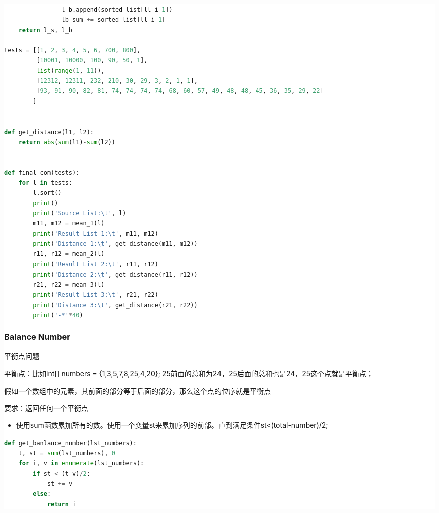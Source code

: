 ```python
                l_b.append(sorted_list[ll-i-1])
                lb_sum += sorted_list[ll-i-1]
    return l_s, l_b

tests = [[1, 2, 3, 4, 5, 6, 700, 800],
         [10001, 10000, 100, 90, 50, 1],
         list(range(1, 11)),
         [12312, 12311, 232, 210, 30, 29, 3, 2, 1, 1],
         [93, 91, 90, 82, 81, 74, 74, 74, 74, 68, 60, 57, 49, 48, 48, 45, 36, 35, 29, 22]
        ]


def get_distance(l1, l2):
    return abs(sum(l1)-sum(l2))


def final_com(tests):
    for l in tests:
        l.sort()
        print()
        print('Source List:\t', l)
        m11, m12 = mean_1(l)
        print('Result List 1:\t', m11, m12)
        print('Distance 1:\t', get_distance(m11, m12))
        r11, r12 = mean_2(l)
        print('Result List 2:\t', r11, r12)
        print('Distance 2:\t', get_distance(r11, r12))
        r21, r22 = mean_3(l)
        print('Result List 3:\t', r21, r22)
        print('Distance 3:\t', get_distance(r21, r22))
        print('-*'*40)
```

### Balance Number
平衡点问题

平衡点：比如int[] numbers = {1,3,5,7,8,25,4,20}; 25前面的总和为24，25后面的总和也是24，25这个点就是平衡点；

假如一个数组中的元素，其前面的部分等于后面的部分，那么这个点的位序就是平衡点

要求：返回任何一个平衡点

* 使用sum函数累加所有的数。使用一个变量st来累加序列的前部。直到满足条件st<(total-number)/2;

```python
def get_banlance_number(lst_numbers):
    t, st = sum(lst_numbers), 0
    for i, v in enumerate(lst_numbers):
        if st < (t-v)/2:
            st += v
        else:
            return i
```
